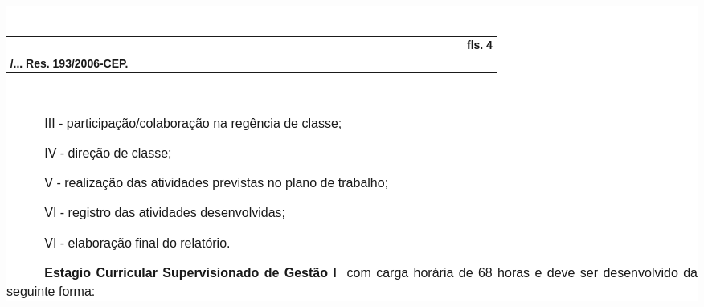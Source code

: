 <p class=MsoBodyText align=right style='text-align:right'><b style='mso-bidi-font-weight:
normal'><span style='font-size:12.0pt;mso-bidi-font-size:10.0pt;font-family:
Arial;mso-bidi-font-family:"Times New Roman"'><o:p>&nbsp;</o:p></span></b></p>

<table class=MsoNormalTable border=0 cellspacing=0 cellpadding=0 width=610
 style='width:457.15pt;border-collapse:collapse;mso-padding-alt:0cm 3.5pt 0cm 3.5pt;
 mso-border-insideh:.5pt solid windowtext'>
 <tr style='mso-yfti-irow:0;mso-yfti-firstrow:yes;mso-yfti-lastrow:yes'>
  <td width=562 valign=top style='width:421.7pt;padding:0cm 3.5pt 0cm 3.5pt'><span
  style='font-size:12.0pt;mso-bidi-font-size:10.0pt;font-family:"Times New Roman";
  mso-fareast-font-family:"Times New Roman";mso-ansi-language:PT-BR;mso-fareast-language:
  PT-BR;mso-bidi-language:AR-SA'><br clear=all style='page-break-before:always'>
  </span>
  <p style='margin:0cm;margin-bottom:.0001pt;text-align:justify;tab-stops:35.45pt 49.65pt'><b
  style='mso-bidi-font-weight:normal'><span style='font-family:Arial;
  mso-bidi-font-family:"Times New Roman"'>/... Res. 193/2006-CEP.</span></b><span
  style='font-family:Arial;mso-bidi-font-family:"Times New Roman"'><o:p></o:p></span></p>
  </td>
  <td width=47 valign=top style='width:35.45pt;padding:0cm 3.5pt 0cm 3.5pt'>
  <p align=right style='margin-top:0cm;margin-right:0cm;margin-bottom:0cm;
  margin-left:24.85pt;margin-bottom:.0001pt;text-align:right;text-indent:-24.85pt'><b
  style='mso-bidi-font-weight:normal'><span style='font-family:Arial;
  mso-bidi-font-family:"Times New Roman"'>fls. 4</span></b><span
  style='font-family:Arial;mso-bidi-font-family:"Times New Roman"'><o:p></o:p></span></p>
  </td>
 </tr>
</table>

<p class=MsoBodyText style='text-align:justify;text-indent:35.45pt'><span
style='font-size:12.0pt;mso-bidi-font-size:10.0pt;font-family:Arial;mso-bidi-font-family:
"Times New Roman"'><o:p>&nbsp;</o:p></span></p>

<p class=MsoBodyText style='text-align:justify;text-indent:35.45pt'><span
style='font-size:12.0pt;mso-bidi-font-size:10.0pt;font-family:Arial;mso-bidi-font-family:
"Times New Roman"'>III - participação/colaboração na regência de classe;<o:p></o:p></span></p>

<p class=MsoBodyText style='text-align:justify;text-indent:35.45pt'><span
style='font-size:12.0pt;mso-bidi-font-size:10.0pt;font-family:Arial;mso-bidi-font-family:
"Times New Roman"'>IV - direção de classe;<o:p></o:p></span></p>

<p class=MsoBodyText style='text-align:justify;text-indent:35.45pt'><span
style='font-size:12.0pt;mso-bidi-font-size:10.0pt;font-family:Arial;mso-bidi-font-family:
"Times New Roman"'>V - realização das atividades previstas no plano de
trabalho;<o:p></o:p></span></p>

<p class=MsoBodyText style='text-align:justify;text-indent:35.45pt'><span
style='font-size:12.0pt;mso-bidi-font-size:10.0pt;font-family:Arial;mso-bidi-font-family:
"Times New Roman"'>VI - registro das atividades desenvolvidas;<o:p></o:p></span></p>

<p class=MsoBodyText style='text-align:justify;text-indent:35.45pt'><span
style='font-size:12.0pt;mso-bidi-font-size:10.0pt;font-family:Arial;mso-bidi-font-family:
"Times New Roman"'>VI - elaboração final do relatório.<o:p></o:p></span></p>

<p class=MsoBodyText style='text-align:justify;text-indent:35.45pt'><b
style='mso-bidi-font-weight:normal'><span style='font-size:12.0pt;mso-bidi-font-size:
10.0pt;font-family:Arial;mso-bidi-font-family:"Times New Roman"'>Estagio
Curricular Supervisionado de Gestão I </span></b><span style='font-size:12.0pt;
mso-bidi-font-size:10.0pt;font-family:Arial;mso-bidi-font-family:"Times New Roman"'>
com carga horária de 68 horas e deve ser desenvolvido da seguinte forma:<o:p></o:p></span></p>
